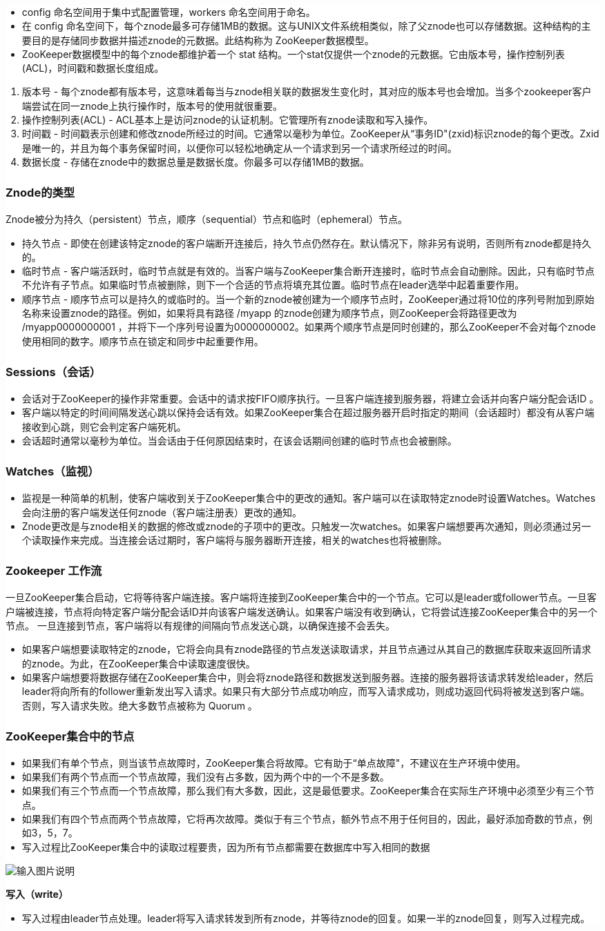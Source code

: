 - config 命名空间用于集中式配置管理，workers 命名空间用于命名。
- 在 config 命名空间下，每个znode最多可存储1MB的数据。这与UNIX文件系统相类似，除了父znode也可以存储数据。这种结构的主要目的是存储同步数据并描述znode的元数据。此结构称为 ZooKeeper数据模型。
- ZooKeeper数据模型中的每个znode都维护着一个 stat 结构。一个stat仅提供一个znode的元数据。它由版本号，操作控制列表(ACL)，时间戳和数据长度组成。

1. 版本号 - 每个znode都有版本号，这意味着每当与znode相关联的数据发生变化时，其对应的版本号也会增加。当多个zookeeper客户端尝试在同一znode上执行操作时，版本号的使用就很重要。
1. 操作控制列表(ACL) - ACL基本上是访问znode的认证机制。它管理所有znode读取和写入操作。
1. 时间戳 - 时间戳表示创建和修改znode所经过的时间。它通常以毫秒为单位。ZooKeeper从“事务ID"(zxid)标识znode的每个更改。Zxid是唯一的，并且为每个事务保留时间，以便你可以轻松地确定从一个请求到另一个请求所经过的时间。
1. 数据长度 - 存储在znode中的数据总量是数据长度。你最多可以存储1MB的数据。


### Znode的类型
Znode被分为持久（persistent）节点，顺序（sequential）节点和临时（ephemeral）节点。

- 持久节点  - 即使在创建该特定znode的客户端断开连接后，持久节点仍然存在。默认情况下，除非另有说明，否则所有znode都是持久的。
- 临时节点 - 客户端活跃时，临时节点就是有效的。当客户端与ZooKeeper集合断开连接时，临时节点会自动删除。因此，只有临时节点不允许有子节点。如果临时节点被删除，则下一个合适的节点将填充其位置。临时节点在leader选举中起着重要作用。
- 顺序节点 - 顺序节点可以是持久的或临时的。当一个新的znode被创建为一个顺序节点时，ZooKeeper通过将10位的序列号附加到原始名称来设置znode的路径。例如，如果将具有路径 /myapp 的znode创建为顺序节点，则ZooKeeper会将路径更改为 /myapp0000000001 ，并将下一个序列号设置为0000000002。如果两个顺序节点是同时创建的，那么ZooKeeper不会对每个znode使用相同的数字。顺序节点在锁定和同步中起重要作用。

### Sessions（会话）
- 会话对于ZooKeeper的操作非常重要。会话中的请求按FIFO顺序执行。一旦客户端连接到服务器，将建立会话并向客户端分配会话ID 。
- 客户端以特定的时间间隔发送心跳以保持会话有效。如果ZooKeeper集合在超过服务器开启时指定的期间（会话超时）都没有从客户端接收到心跳，则它会判定客户端死机。
- 会话超时通常以毫秒为单位。当会话由于任何原因结束时，在该会话期间创建的临时节点也会被删除。

### Watches（监视）
- 监视是一种简单的机制，使客户端收到关于ZooKeeper集合中的更改的通知。客户端可以在读取特定znode时设置Watches。Watches会向注册的客户端发送任何znode（客户端注册表）更改的通知。
- Znode更改是与znode相关的数据的修改或znode的子项中的更改。只触发一次watches。如果客户端想要再次通知，则必须通过另一个读取操作来完成。当连接会话过期时，客户端将与服务器断开连接，相关的watches也将被删除。

### Zookeeper 工作流
一旦ZooKeeper集合启动，它将等待客户端连接。客户端将连接到ZooKeeper集合中的一个节点。它可以是leader或follower节点。一旦客户端被连接，节点将向特定客户端分配会话ID并向该客户端发送确认。如果客户端没有收到确认，它将尝试连接ZooKeeper集合中的另一个节点。 一旦连接到节点，客户端将以有规律的间隔向节点发送心跳，以确保连接不会丢失。

- 如果客户端想要读取特定的znode，它将会向具有znode路径的节点发送读取请求，并且节点通过从其自己的数据库获取来返回所请求的znode。为此，在ZooKeeper集合中读取速度很快。
- 如果客户端想要将数据存储在ZooKeeper集合中，则会将znode路径和数据发送到服务器。连接的服务器将该请求转发给leader，然后leader将向所有的follower重新发出写入请求。如果只有大部分节点成功响应，而写入请求成功，则成功返回代码将被发送到客户端。 否则，写入请求失败。绝大多数节点被称为 Quorum 。

### ZooKeeper集合中的节点
- 如果我们有单个节点，则当该节点故障时，ZooKeeper集合将故障。它有助于“单点故障"，不建议在生产环境中使用。
- 如果我们有两个节点而一个节点故障，我们没有占多数，因为两个中的一个不是多数。
- 如果我们有三个节点而一个节点故障，那么我们有大多数，因此，这是最低要求。ZooKeeper集合在实际生产环境中必须至少有三个节点。
- 如果我们有四个节点而两个节点故障，它将再次故障。类似于有三个节点，额外节点不用于任何目的，因此，最好添加奇数的节点，例如3，5，7。
- 写入过程比ZooKeeper集合中的读取过程要贵，因为所有节点都需要在数据库中写入相同的数据

![输入图片说明](https://images.gitee.com/uploads/images/2018/0814/103642_05637252_1478371.png "屏幕截图.png")

 **写入（write）** 
- 写入过程由leader节点处理。leader将写入请求转发到所有znode，并等待znode的回复。如果一半的znode回复，则写入过程完成。
